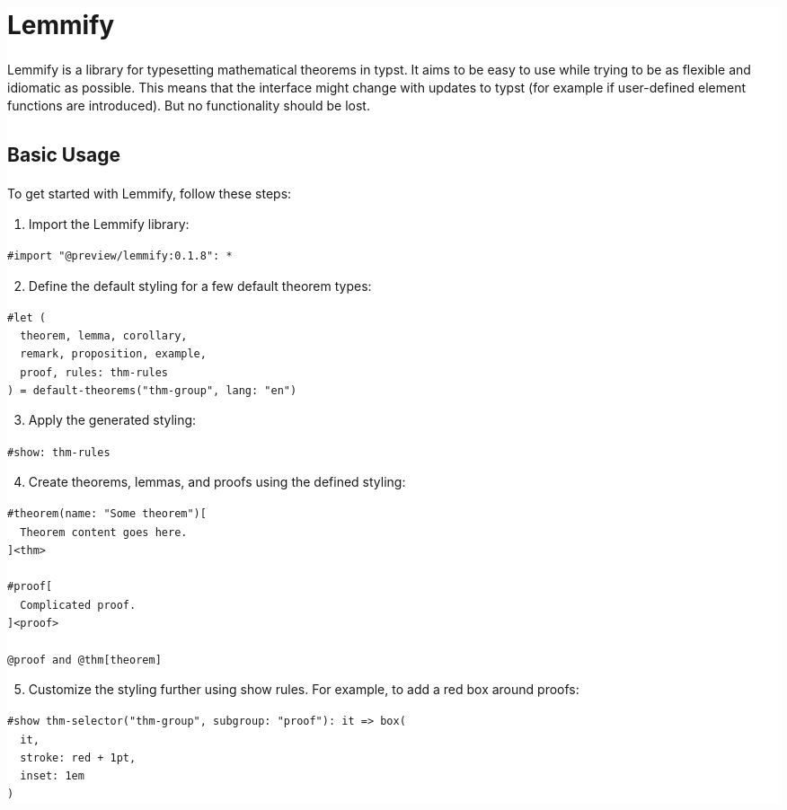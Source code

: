 # Lemmify

Lemmify is a library for typesetting mathematical
theorems in typst. It aims to be easy to use while
trying to be as flexible and idiomatic as possible.
This means that the interface might change with updates
to typst (for example if user-defined element functions
are introduced). But no functionality should be lost.

## Basic Usage

To get started with Lemmify, follow these steps:

1. Import the Lemmify library:
```typst
#import "@preview/lemmify:0.1.8": *
```

2. Define the default styling for a few default theorem types:
```typst
#let (
  theorem, lemma, corollary,
  remark, proposition, example,
  proof, rules: thm-rules
) = default-theorems("thm-group", lang: "en")
```

3. Apply the generated styling:
```typst
#show: thm-rules
```

4. Create theorems, lemmas, and proofs using the defined styling:
```typst
#theorem(name: "Some theorem")[
  Theorem content goes here.
]<thm>

#proof[
  Complicated proof.
]<proof>

@proof and @thm[theorem]
```

5. Customize the styling further using show rules. For example, to add a red box around proofs:
```typst
#show thm-selector("thm-group", subgroup: "proof"): it => box(
  it,
  stroke: red + 1pt,
  inset: 1em
)
```
